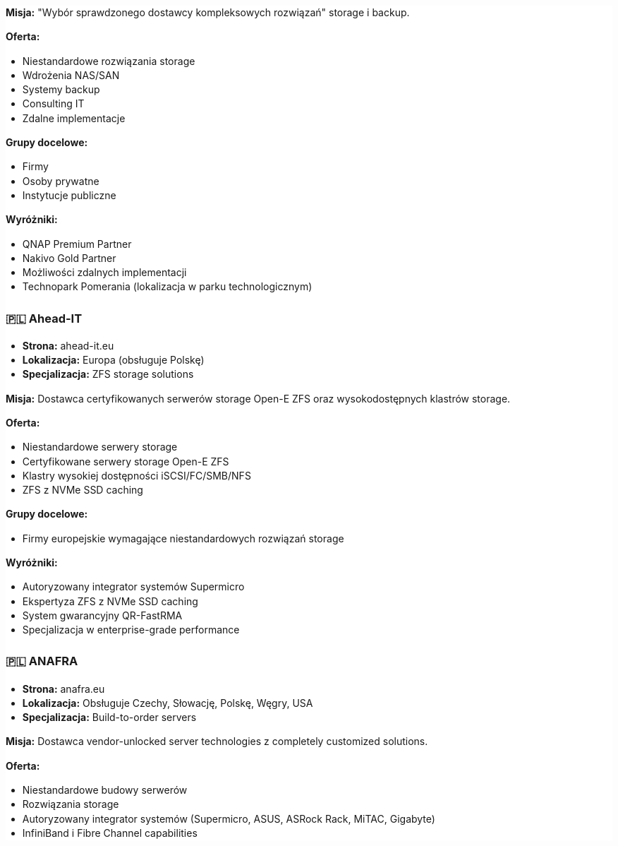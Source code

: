 **Misja:**
"Wybór sprawdzonego dostawcy kompleksowych rozwiązań" storage i backup.

**Oferta:**
- Niestandardowe rozwiązania storage
- Wdrożenia NAS/SAN
- Systemy backup
- Consulting IT
- Zdalne implementacje

**Grupy docelowe:**
- Firmy
- Osoby prywatne
- Instytucje publiczne

**Wyróżniki:**
- QNAP Premium Partner
- Nakivo Gold Partner
- Możliwości zdalnych implementacji
- Technopark Pomerania (lokalizacja w parku technologicznym)

### 🇵🇱 **Ahead-IT**
- **Strona:** ahead-it.eu
- **Lokalizacja:** Europa (obsługuje Polskę)
- **Specjalizacja:** ZFS storage solutions

**Misja:**
Dostawca certyfikowanych serwerów storage Open-E ZFS oraz wysokodostępnych klastrów storage.

**Oferta:**
- Niestandardowe serwery storage
- Certyfikowane serwery storage Open-E ZFS
- Klastry wysokiej dostępności iSCSI/FC/SMB/NFS
- ZFS z NVMe SSD caching

**Grupy docelowe:**
- Firmy europejskie wymagające niestandardowych rozwiązań storage

**Wyróżniki:**
- Autoryzowany integrator systemów Supermicro
- Ekspertyza ZFS z NVMe SSD caching
- System gwarancyjny QR-FastRMA
- Specjalizacja w enterprise-grade performance

### 🇵🇱 **ANAFRA**
- **Strona:** anafra.eu
- **Lokalizacja:** Obsługuje Czechy, Słowację, Polskę, Węgry, USA
- **Specjalizacja:** Build-to-order servers

**Misja:**
Dostawca vendor-unlocked server technologies z completely customized solutions.

**Oferta:**
- Niestandardowe budowy serwerów
- Rozwiązania storage
- Autoryzowany integrator systemów (Supermicro, ASUS, ASRock Rack, MiTAC, Gigabyte)
- InfiniBand i Fibre Channel capabilities
